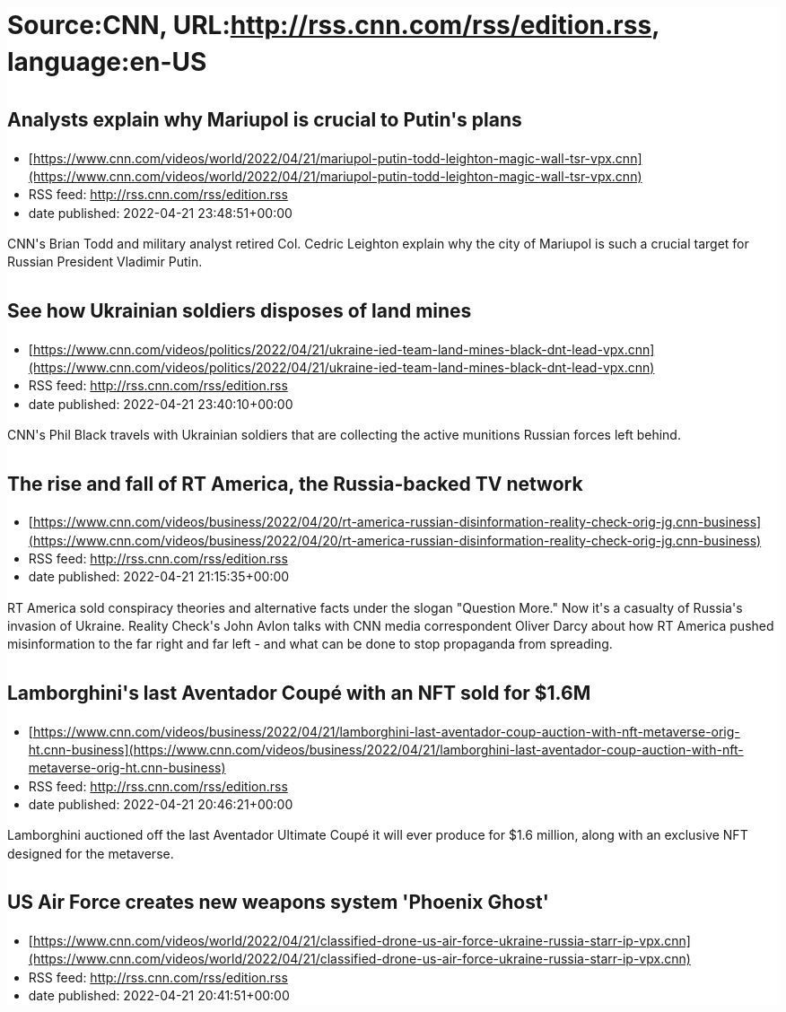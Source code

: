 # Source:CNN, URL:http://rss.cnn.com/rss/edition.rss, language:en-US

## Analysts explain why Mariupol is crucial to Putin's plans
 - [https://www.cnn.com/videos/world/2022/04/21/mariupol-putin-todd-leighton-magic-wall-tsr-vpx.cnn](https://www.cnn.com/videos/world/2022/04/21/mariupol-putin-todd-leighton-magic-wall-tsr-vpx.cnn)
 - RSS feed: http://rss.cnn.com/rss/edition.rss
 - date published: 2022-04-21 23:48:51+00:00

CNN's Brian Todd and military analyst retired Col. Cedric Leighton explain why the city of Mariupol is such a crucial target for Russian President Vladimir Putin.

## See how Ukrainian soldiers disposes of land mines
 - [https://www.cnn.com/videos/politics/2022/04/21/ukraine-ied-team-land-mines-black-dnt-lead-vpx.cnn](https://www.cnn.com/videos/politics/2022/04/21/ukraine-ied-team-land-mines-black-dnt-lead-vpx.cnn)
 - RSS feed: http://rss.cnn.com/rss/edition.rss
 - date published: 2022-04-21 23:40:10+00:00

CNN's Phil Black travels with Ukrainian soldiers that are collecting the active munitions Russian forces left behind.

## The rise and fall of RT America, the Russia-backed TV network
 - [https://www.cnn.com/videos/business/2022/04/20/rt-america-russian-disinformation-reality-check-orig-jg.cnn-business](https://www.cnn.com/videos/business/2022/04/20/rt-america-russian-disinformation-reality-check-orig-jg.cnn-business)
 - RSS feed: http://rss.cnn.com/rss/edition.rss
 - date published: 2022-04-21 21:15:35+00:00

RT America sold conspiracy theories and alternative facts under the slogan "Question More." Now it's a casualty of Russia's invasion of Ukraine. Reality Check's John Avlon talks with CNN media correspondent Oliver Darcy about how RT America pushed misinformation to the far right and far left - and what can be done to stop propaganda from spreading.

## Lamborghini's last Aventador Coupé with an NFT sold for $1.6M
 - [https://www.cnn.com/videos/business/2022/04/21/lamborghini-last-aventador-coup-auction-with-nft-metaverse-orig-ht.cnn-business](https://www.cnn.com/videos/business/2022/04/21/lamborghini-last-aventador-coup-auction-with-nft-metaverse-orig-ht.cnn-business)
 - RSS feed: http://rss.cnn.com/rss/edition.rss
 - date published: 2022-04-21 20:46:21+00:00

Lamborghini auctioned off the last Aventador Ultimate Coupé it will ever produce for $1.6 million, along with an exclusive NFT designed for the metaverse.

## US Air Force creates new weapons system 'Phoenix Ghost'
 - [https://www.cnn.com/videos/world/2022/04/21/classified-drone-us-air-force-ukraine-russia-starr-ip-vpx.cnn](https://www.cnn.com/videos/world/2022/04/21/classified-drone-us-air-force-ukraine-russia-starr-ip-vpx.cnn)
 - RSS feed: http://rss.cnn.com/rss/edition.rss
 - date published: 2022-04-21 20:41:51+00:00
